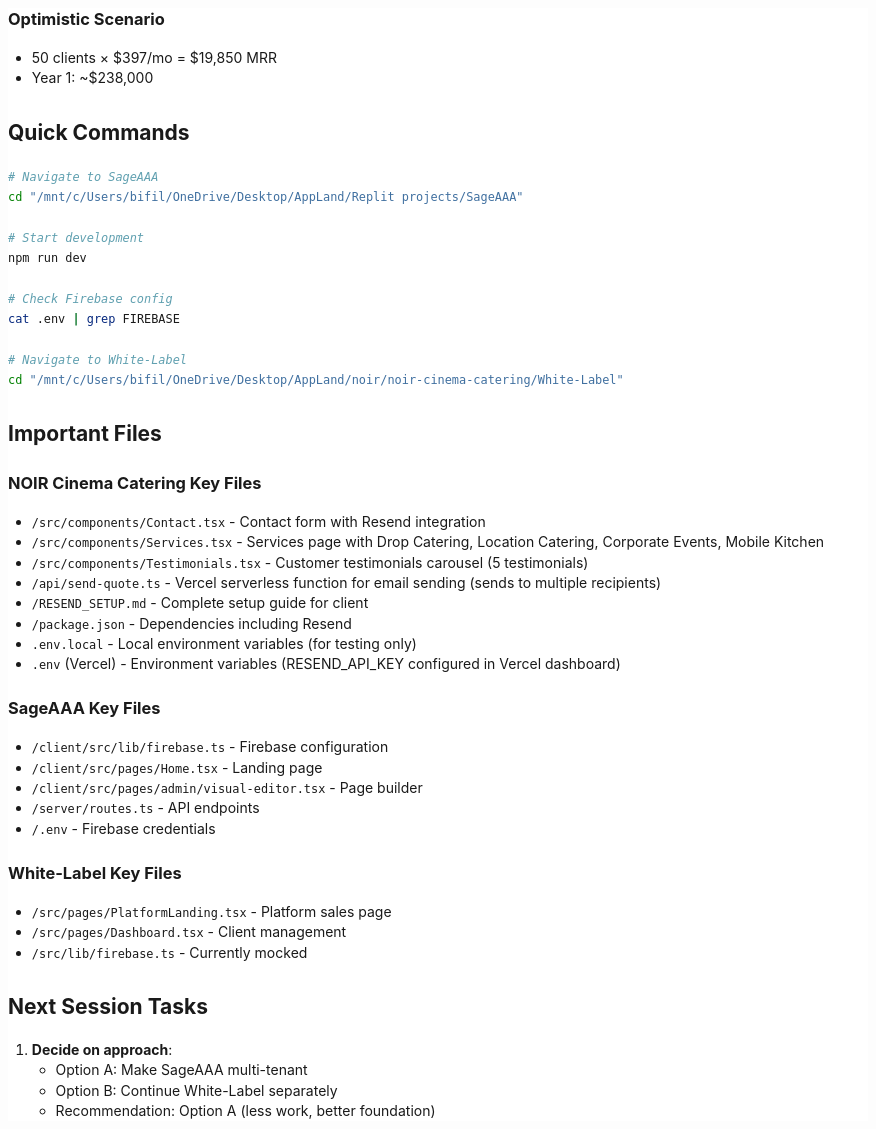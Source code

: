 ### Optimistic Scenario
- 50 clients × $397/mo = $19,850 MRR
- Year 1: ~$238,000

## Quick Commands

```bash
# Navigate to SageAAA
cd "/mnt/c/Users/bifil/OneDrive/Desktop/AppLand/Replit projects/SageAAA"

# Start development
npm run dev

# Check Firebase config
cat .env | grep FIREBASE

# Navigate to White-Label
cd "/mnt/c/Users/bifil/OneDrive/Desktop/AppLand/noir/noir-cinema-catering/White-Label"
```

## Important Files

### NOIR Cinema Catering Key Files
- `/src/components/Contact.tsx` - Contact form with Resend integration
- `/src/components/Services.tsx` - Services page with Drop Catering, Location Catering, Corporate Events, Mobile Kitchen
- `/src/components/Testimonials.tsx` - Customer testimonials carousel (5 testimonials)
- `/api/send-quote.ts` - Vercel serverless function for email sending (sends to multiple recipients)
- `/RESEND_SETUP.md` - Complete setup guide for client
- `/package.json` - Dependencies including Resend
- `.env.local` - Local environment variables (for testing only)
- `.env` (Vercel) - Environment variables (RESEND_API_KEY configured in Vercel dashboard)

### SageAAA Key Files
- `/client/src/lib/firebase.ts` - Firebase configuration
- `/client/src/pages/Home.tsx` - Landing page
- `/client/src/pages/admin/visual-editor.tsx` - Page builder
- `/server/routes.ts` - API endpoints
- `/.env` - Firebase credentials

### White-Label Key Files
- `/src/pages/PlatformLanding.tsx` - Platform sales page
- `/src/pages/Dashboard.tsx` - Client management
- `/src/lib/firebase.ts` - Currently mocked

## Next Session Tasks

1. **Decide on approach**:
   - Option A: Make SageAAA multi-tenant
   - Option B: Continue White-Label separately
   - Recommendation: Option A (less work, better foundation)
